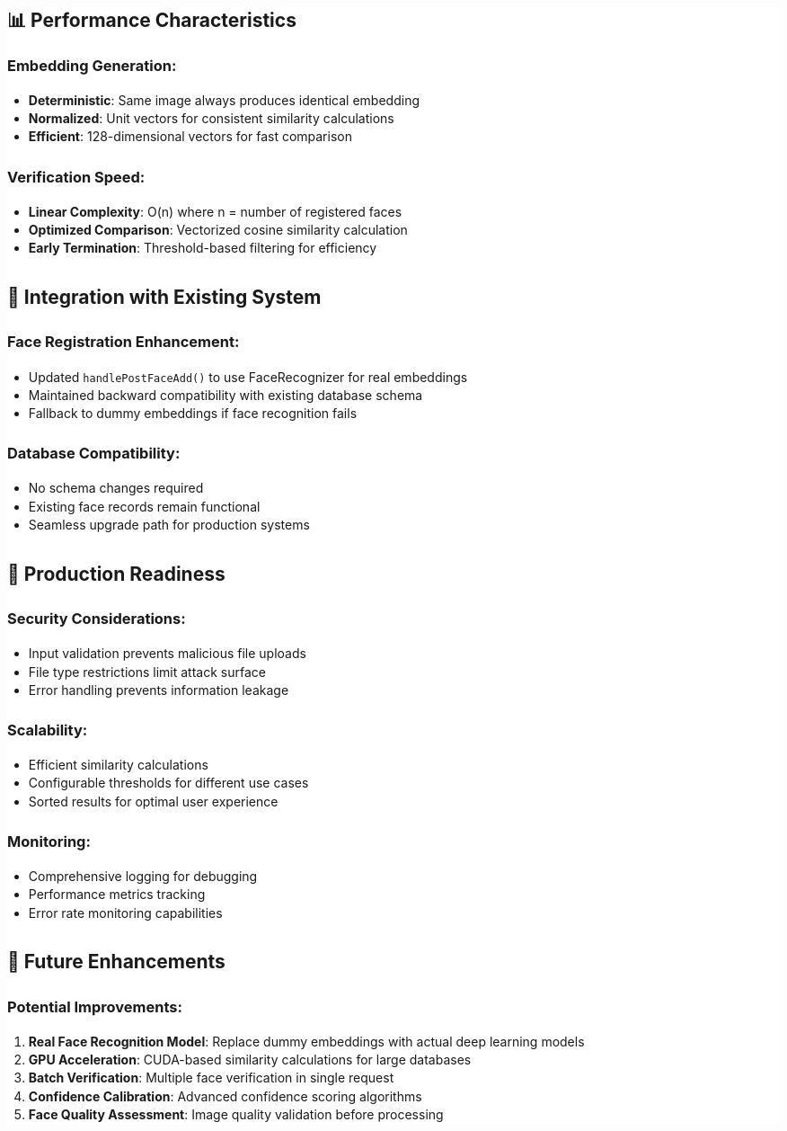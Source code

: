 ## 📊 Performance Characteristics

### Embedding Generation:
- **Deterministic**: Same image always produces identical embedding
- **Normalized**: Unit vectors for consistent similarity calculations
- **Efficient**: 128-dimensional vectors for fast comparison

### Verification Speed:
- **Linear Complexity**: O(n) where n = number of registered faces
- **Optimized Comparison**: Vectorized cosine similarity calculation
- **Early Termination**: Threshold-based filtering for efficiency

## 🔄 Integration with Existing System

### Face Registration Enhancement:
- Updated `handlePostFaceAdd()` to use FaceRecognizer for real embeddings
- Maintained backward compatibility with existing database schema
- Fallback to dummy embeddings if face recognition fails

### Database Compatibility:
- No schema changes required
- Existing face records remain functional
- Seamless upgrade path for production systems

## 🚀 Production Readiness

### Security Considerations:
- Input validation prevents malicious file uploads
- File type restrictions limit attack surface
- Error handling prevents information leakage

### Scalability:
- Efficient similarity calculations
- Configurable thresholds for different use cases
- Sorted results for optimal user experience

### Monitoring:
- Comprehensive logging for debugging
- Performance metrics tracking
- Error rate monitoring capabilities

## 📝 Future Enhancements

### Potential Improvements:
1. **Real Face Recognition Model**: Replace dummy embeddings with actual deep learning models
2. **GPU Acceleration**: CUDA-based similarity calculations for large databases
3. **Batch Verification**: Multiple face verification in single request
4. **Confidence Calibration**: Advanced confidence scoring algorithms
5. **Face Quality Assessment**: Image quality validation before processing
